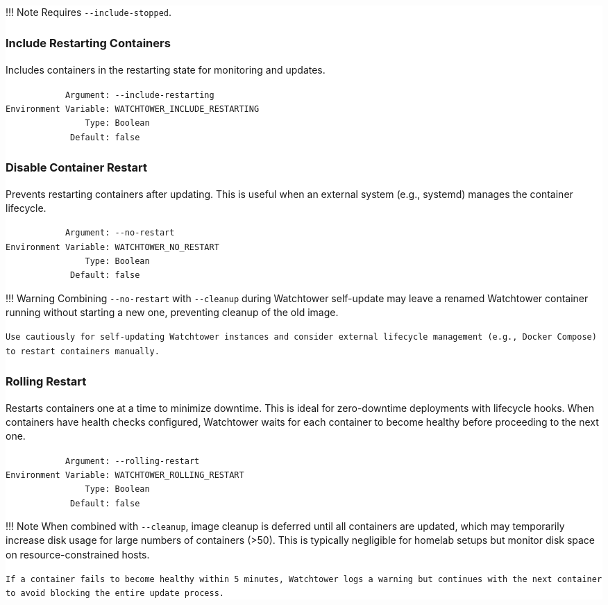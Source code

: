 !!! Note
    Requires `--include-stopped`.

### Include Restarting Containers

Includes containers in the restarting state for monitoring and updates.

```text
            Argument: --include-restarting
Environment Variable: WATCHTOWER_INCLUDE_RESTARTING
                Type: Boolean
             Default: false
```

### Disable Container Restart

Prevents restarting containers after updating.
This is useful when an external system (e.g., systemd) manages the container lifecycle.

```text
            Argument: --no-restart
Environment Variable: WATCHTOWER_NO_RESTART
                Type: Boolean
             Default: false
```

!!! Warning
    Combining `--no-restart` with `--cleanup` during Watchtower self-update may leave a renamed Watchtower container running without starting a new one, preventing cleanup of the old image.

    Use cautiously for self-updating Watchtower instances and consider external lifecycle management (e.g., Docker Compose) to restart containers manually.

### Rolling Restart

Restarts containers one at a time to minimize downtime.
This is ideal for zero-downtime deployments with lifecycle hooks.
When containers have health checks configured, Watchtower waits for each container to become healthy before proceeding to the next one.

```text
            Argument: --rolling-restart
Environment Variable: WATCHTOWER_ROLLING_RESTART
                Type: Boolean
             Default: false
```

!!! Note
    When combined with `--cleanup`, image cleanup is deferred until all containers are updated, which may temporarily increase disk usage for large numbers of containers (>50).
    This is typically negligible for homelab setups but monitor disk space on resource-constrained hosts.

    If a container fails to become healthy within 5 minutes, Watchtower logs a warning but continues with the next container to avoid blocking the entire update process.
